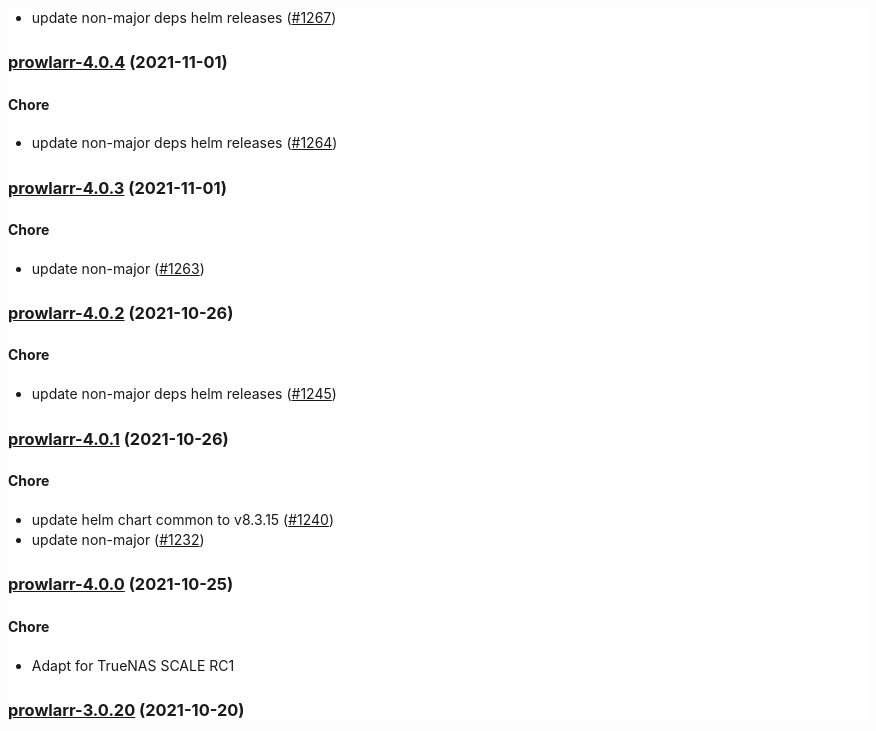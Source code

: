 * update non-major deps helm releases ([#1267](https://github.com/truecharts/apps/issues/1267))



<a name="prowlarr-4.0.4"></a>
### [prowlarr-4.0.4](https://github.com/truecharts/apps/compare/prowlarr-4.0.3...prowlarr-4.0.4) (2021-11-01)

#### Chore

* update non-major deps helm releases ([#1264](https://github.com/truecharts/apps/issues/1264))



<a name="prowlarr-4.0.3"></a>
### [prowlarr-4.0.3](https://github.com/truecharts/apps/compare/prowlarr-4.0.2...prowlarr-4.0.3) (2021-11-01)

#### Chore

* update non-major ([#1263](https://github.com/truecharts/apps/issues/1263))



<a name="prowlarr-4.0.2"></a>
### [prowlarr-4.0.2](https://github.com/truecharts/apps/compare/prowlarr-4.0.1...prowlarr-4.0.2) (2021-10-26)

#### Chore

* update non-major deps helm releases ([#1245](https://github.com/truecharts/apps/issues/1245))



<a name="prowlarr-4.0.1"></a>
### [prowlarr-4.0.1](https://github.com/truecharts/apps/compare/prowlarr-4.0.0...prowlarr-4.0.1) (2021-10-26)

#### Chore

* update helm chart common to v8.3.15 ([#1240](https://github.com/truecharts/apps/issues/1240))
* update non-major ([#1232](https://github.com/truecharts/apps/issues/1232))



<a name="prowlarr-4.0.0"></a>
### [prowlarr-4.0.0](https://github.com/truecharts/apps/compare/prowlarr-3.0.20...prowlarr-4.0.0) (2021-10-25)

#### Chore

* Adapt for TrueNAS SCALE RC1



<a name="prowlarr-3.0.20"></a>
### [prowlarr-3.0.20](https://github.com/truecharts/apps/compare/prowlarr-3.0.17...prowlarr-3.0.20) (2021-10-20)
